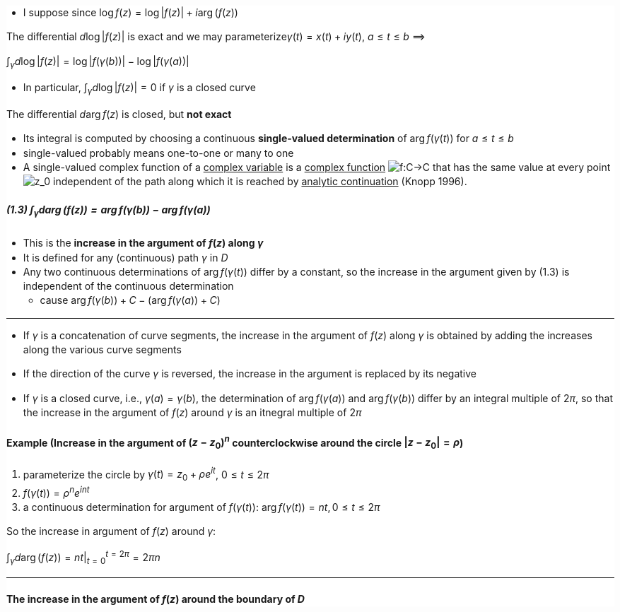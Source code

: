* I suppose since $\log f(z) = \log |f(z)| + i \arg ( f(z))$ 

The differential $d \log |f(z)|$ is exact and we may parameterize$\gamma(t) = x(t) + iy(t)$, $a \leq t \leq b$ $\implies$ 

$\int_{\gamma}d\log |f(z)| = \log|f(\gamma(b))| - \log|f(\gamma(a))|$

* In particular, $\int_{\gamma}d\log |f(z)| = 0$ if $\gamma$ is a closed curve

The differential $d \arg f(z)$ is closed, but **not exact** 

* Its integral is computed by choosing a continuous **single-valued determination** of $\arg f(\gamma(t))$ for $a \leq t \leq b$ 
* single-valued probably means one-to-one or many to one
* A single-valued complex function of a [complex variable](http://mathworld.wolfram.com/ComplexVariable.html) is a [complex function](http://mathworld.wolfram.com/ComplexFunction.html) ![f:C->C](http://mathworld.wolfram.com/images/equations/Single-ValuedFunction/Inline1.gif) that has
  the same value at every point ![z_0](http://mathworld.wolfram.com/images/equations/Single-ValuedFunction/Inline2.gif) independent
  of the path along which it is reached by [analytic  continuation](http://mathworld.wolfram.com/AnalyticContinuation.html) (Knopp 1996).

##### (1.3) $\int_{\gamma}d\arg (f(z))  = \arg f(\gamma(b)) - \arg f(\gamma(a))$ 

* This is the **increase in the argument of $f(z)$ along $\gamma$** 
* It is defined for any (continuous) path $\gamma$ in $D$ 
* Any two continuous determinations of $\arg f(\gamma(t))$ differ by a constant, so the increase in the argument given by $(1.3)$ is independent of the continuous determination
  * cause $\arg f(\gamma(b)) + C - (\arg f(\gamma(a))+C)$

---

* If $\gamma$ is a concatenation of curve segments, the increase in the argument of $f(z)$ along $\gamma$ is obtained by adding the increases along the various curve segments

* If the direction of the curve $\gamma$ is reversed, the increase in the argument is replaced by its negative 
* If $\gamma$ is a closed curve, i.e., $\gamma(a) = \gamma(b)$, the determination of $\arg f(\gamma(a))$ and $\arg f(\gamma(b))$ differ by an integral multiple of $2\pi$, so that the increase in the argument of $f(z)$ around $\gamma$ is an itnegral multiple of $2\pi$  

#### Example (Increase in the argument of $(z-z_0)^n$ counterclockwise around the circle $|z-z_0|  = \rho$) 

1. parameterize the circle by $\gamma(t) = z_0 + \rho e^{it}$, $0 \leq t \leq 2\pi$ 
2. $f(\gamma(t)) = \rho^n e^{int}$
3. a continuous determination for argument of $f(\gamma(t))$: $\arg f(\gamma(t)) = nt, 0 \leq t \leq 2\pi$ 

So the increase in argument of $f(z)$ around $\gamma$:

$\int_{\gamma}d\arg(f(z)) = nt |_{t=0}^{t = 2\pi} = 2\pi n$ 

---

#### The increase in the argument of $f(z)$ around the boundary of $D$ 
